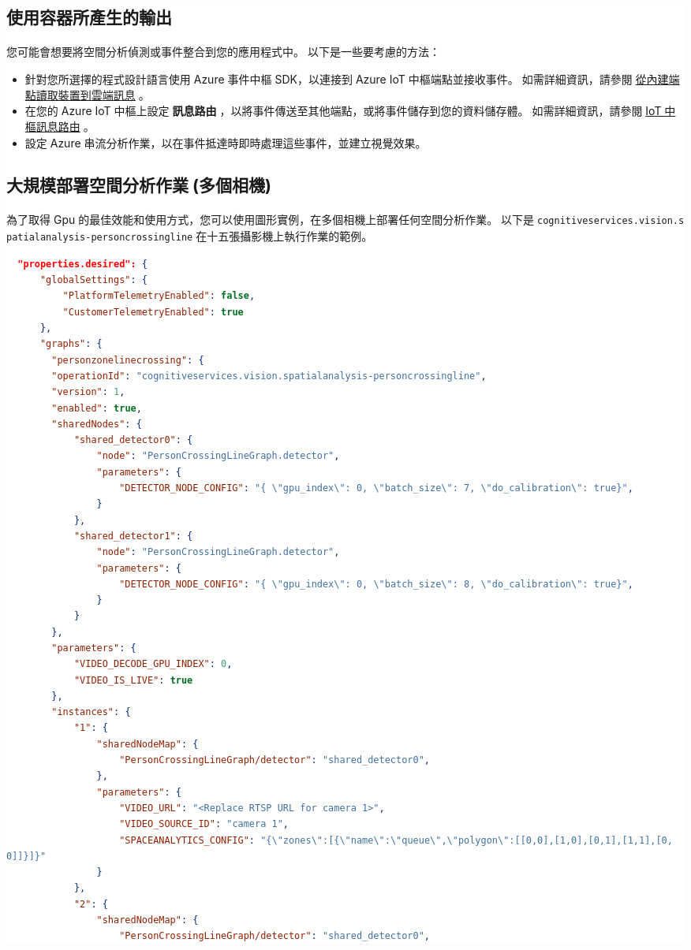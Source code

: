 
## <a name="use-the-output-generated-by-the-container"></a>使用容器所產生的輸出

您可能會想要將空間分析偵測或事件整合到您的應用程式中。 以下是一些要考慮的方法： 

* 針對您所選擇的程式設計語言使用 Azure 事件中樞 SDK，以連接到 Azure IoT 中樞端點並接收事件。 如需詳細資訊，請參閱 [從內建端點讀取裝置到雲端訊息](../../iot-hub/iot-hub-devguide-messages-read-builtin.md) 。 
* 在您的 Azure IoT 中樞上設定 **訊息路由** ，以將事件傳送至其他端點，或將事件儲存到您的資料儲存體。 如需詳細資訊，請參閱 [IoT 中樞訊息路由](../../iot-hub/iot-hub-devguide-messages-d2c.md) 。 
* 設定 Azure 串流分析作業，以在事件抵達時即時處理這些事件，並建立視覺效果。 

## <a name="deploying-spatial-analysis-operations-at-scale-multiple-cameras"></a>大規模部署空間分析作業 (多個相機) 

為了取得 Gpu 的最佳效能和使用方式，您可以使用圖形實例，在多個相機上部署任何空間分析作業。 以下是 `cognitiveservices.vision.spatialanalysis-personcrossingline` 在十五張攝影機上執行作業的範例。

```json
  "properties.desired": {
      "globalSettings": {
          "PlatformTelemetryEnabled": false,
          "CustomerTelemetryEnabled": true
      },
      "graphs": {
        "personzonelinecrossing": {
        "operationId": "cognitiveservices.vision.spatialanalysis-personcrossingline",
        "version": 1,
        "enabled": true,
        "sharedNodes": {
            "shared_detector0": {
                "node": "PersonCrossingLineGraph.detector",
                "parameters": {
                    "DETECTOR_NODE_CONFIG": "{ \"gpu_index\": 0, \"batch_size\": 7, \"do_calibration\": true}",
                }
            },
            "shared_detector1": {
                "node": "PersonCrossingLineGraph.detector",
                "parameters": {
                    "DETECTOR_NODE_CONFIG": "{ \"gpu_index\": 0, \"batch_size\": 8, \"do_calibration\": true}",
                }
            }
        },
        "parameters": {
            "VIDEO_DECODE_GPU_INDEX": 0,
            "VIDEO_IS_LIVE": true
        },
        "instances": {
            "1": {
                "sharedNodeMap": {
                    "PersonCrossingLineGraph/detector": "shared_detector0",
                },
                "parameters": {
                    "VIDEO_URL": "<Replace RTSP URL for camera 1>",
                    "VIDEO_SOURCE_ID": "camera 1",
                    "SPACEANALYTICS_CONFIG": "{\"zones\":[{\"name\":\"queue\",\"polygon\":[[0,0],[1,0],[0,1],[1,1],[0,0]]}]}"
                }
            },
            "2": {
                "sharedNodeMap": {
                    "PersonCrossingLineGraph/detector": "shared_detector0",
```